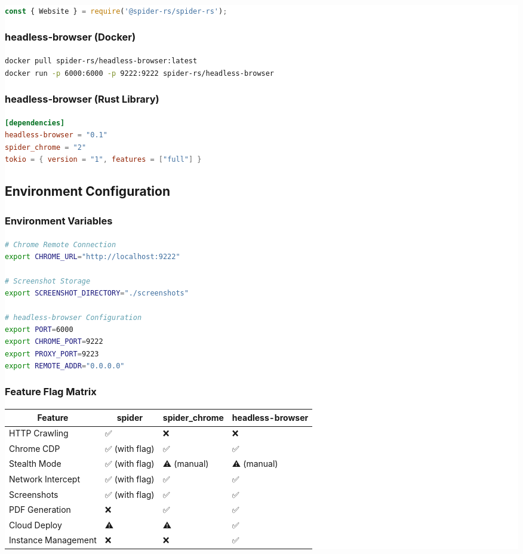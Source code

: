 ```javascript
const { Website } = require('@spider-rs/spider-rs');
```

### headless-browser (Docker)

```bash
docker pull spider-rs/headless-browser:latest
docker run -p 6000:6000 -p 9222:9222 spider-rs/headless-browser
```

### headless-browser (Rust Library)

```toml
[dependencies]
headless-browser = "0.1"
spider_chrome = "2"
tokio = { version = "1", features = ["full"] }
```

## Environment Configuration

### Environment Variables

```bash
# Chrome Remote Connection
export CHROME_URL="http://localhost:9222"

# Screenshot Storage
export SCREENSHOT_DIRECTORY="./screenshots"

# headless-browser Configuration
export PORT=6000
export CHROME_PORT=9222
export PROXY_PORT=9223
export REMOTE_ADDR="0.0.0.0"
```

### Feature Flag Matrix

| Feature | spider | spider_chrome | headless-browser |
|---------|--------|---------------|------------------|
| HTTP Crawling | ✅ | ❌ | ❌ |
| Chrome CDP | ✅ (with flag) | ✅ | ✅ |
| Stealth Mode | ✅ (with flag) | ⚠️ (manual) | ⚠️ (manual) |
| Network Intercept | ✅ (with flag) | ✅ | ✅ |
| Screenshots | ✅ (with flag) | ✅ | ✅ |
| PDF Generation | ❌ | ✅ | ✅ |
| Cloud Deploy | ⚠️ | ⚠️ | ✅ |
| Instance Management | ❌ | ❌ | ✅ |
